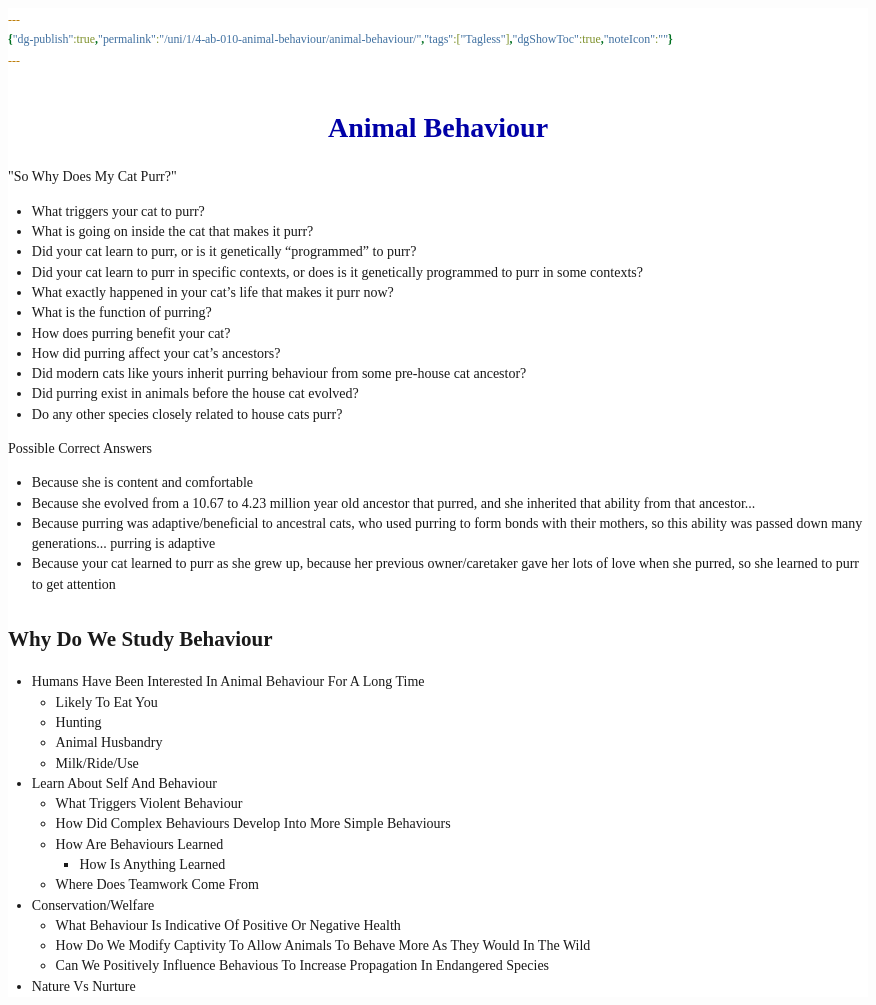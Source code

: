 ```yaml
---
{"dg-publish":true,"permalink":"/uni/1/4-ab-010-animal-behaviour/animal-behaviour/","tags":["Tagless"],"dgShowToc":true,"noteIcon":""}
---
```


<style id="Force_Custom_Fonts" type="text/css">@font-face{font-style:normal;font-family:"Merriweather";src:local("Merriweather")}@font-face{font-style:bolder;font-family:"Merriweather";src:local("Merriweather")}@font-face{font-style:normal;font-family:"Merriweather";src:local("Merriweather");unicode-range:U+0-FF,U+2E80-9FFF,U+F900-FAFF,U+FE30-FE4F,U+20000-2FA1F}@font-face{font-style:bolder;font-family:"Merriweather";src:local("Merriweather");unicode-range:U+0-FF,U+2E80-9FFF,U+F900-FAFF,U+FE30-FE4F,U+20000-2FA1F}@font-face{font-style:normal;font-family:"Merriweather";src:local("Merriweather");unicode-range:U+0-FF}@font-face{font-style:bolder;font-family:"Merriweather";src:local("Merriweather");unicode-range:U+0-FF}:not(pre):not(code):not(textarea):not(tt):not(kbd):not(samp):not(var){font-family:"Merriweather"!important}pre,code,textarea,tt,kbd,samp,var{font-family:monospace!important}pre *,code *,textarea *,tt *,kbd *,samp *,var *{font-family:monospace!important}</style>


# <center><span style="color:#0000A7">Animal Behaviour</span></center>

"So Why Does My Cat Purr?"
- What triggers your cat to purr?  
- What is going on inside the cat that makes it purr?
- Did your cat learn to purr, or is it genetically “programmed” to purr? 
- Did your cat learn to purr in specific contexts, or does is it genetically programmed to purr in some contexts? 
- What exactly happened in your cat’s life that makes it purr now?
- What is the function of purring?  
- How does purring benefit your cat?  
- How did purring affect your cat’s ancestors?
- Did modern cats like yours inherit purring behaviour from some pre-house cat ancestor?
- Did purring exist in animals before the house cat evolved?
- Do any other species closely related to house cats purr?

Possible Correct Answers
- Because she is content and comfortable 
- Because she evolved from a 10.67 to 4.23 million year old ancestor that purred, and she inherited that ability from that ancestor... 
- Because purring was adaptive/beneficial to ancestral cats, who used purring to form bonds with their mothers, so this ability was passed down many generations... purring is adaptive  
- Because your cat learned to purr as she grew up, because her previous owner/caretaker gave her lots of love when she purred, so she learned to purr to get attention




## Why Do We Study Behaviour
- Humans Have Been Interested In Animal Behaviour For A Long Time
	- Likely To Eat You
	- Hunting
	- Animal Husbandry
	- Milk/Ride/Use
- Learn About Self And Behaviour
	- What Triggers Violent Behaviour
	- How Did Complex Behaviours Develop Into More Simple Behaviours
	- How Are Behaviours Learned
		- How Is Anything Learned
	- Where Does Teamwork Come From
- Conservation/Welfare
	- What Behaviour Is Indicative Of Positive Or Negative Health
	- How Do We Modify Captivity To Allow Animals To Behave More As They Would In The Wild
	- Can We Positively Influence Behavious To Increase Propagation In Endangered Species
- Nature Vs Nurture
